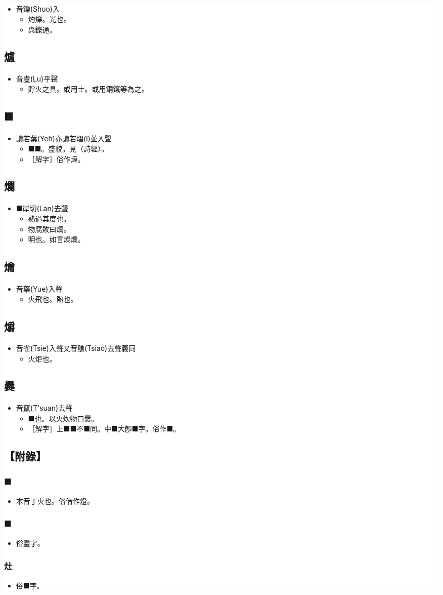 - 音鑠(Shuo)入
    - 灼爍。光也。
    - 與鑠通。

## 爐

- 音盧(Lu)平聲
    - 貯火之具。或用土。或用銅鐵等為之。

## ■

- 讀若葉(Yeh)亦讀若熠(I)並入聲
    - ■■。盛貌。見（詩經）。
    - ［解字］俗作燁。

## 爛

- ■岸切(Lan)去聲
    - 熟過其度也。
    - 物腐敗曰爛。
    - 明也。如言燦爛。

## 爚

- 音藥(Yue)入聲
    - 火飛也。熱也。

## 爝

- 音雀(Tsie)入聲又音醮(Tsiao)去聲義同
    - 火炬也。

## 爨

- 音竄(T'suan)去聲
    - ■也。以火炊物曰爨。
    - ［解字］上■■不■同。中■大卽■字。俗作■。

## 【附錄】

### ■
- 本音丁火也。俗借作燈。

### ■
- 俗靈字。

### 灶
- 俗■字。
